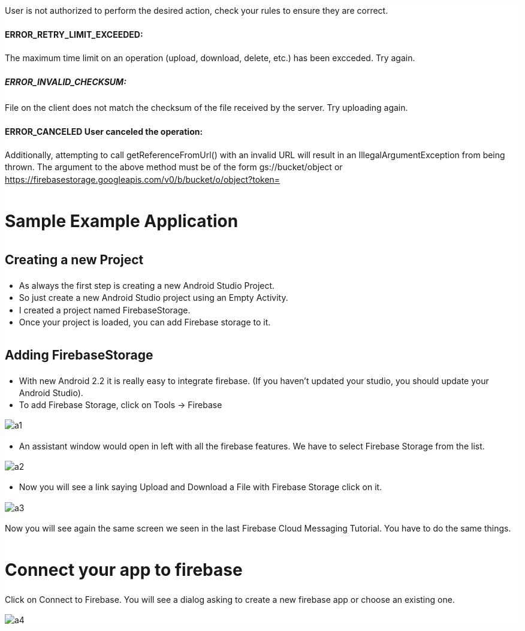 User is not authorized to perform the desired action, check your rules to ensure they are correct.

#### ERROR_RETRY_LIMIT_EXCEEDED:

The maximum time limit on an operation (upload, download, delete, etc.) has been excceded. Try again.

##### ERROR_INVALID_CHECKSUM:

File on the client does not match the checksum of the file received by the server. Try uploading again.

#### ERROR_CANCELED	User canceled the operation:

Additionally, attempting to call getReferenceFromUrl() with an invalid URL will result in an IllegalArgumentException from being thrown. The argument to the above method must be of the form gs://bucket/object or https://firebasestorage.googleapis.com/v0/b/bucket/o/object?token=<TOKEN>

# Sample Example Application

## Creating a new Project
* As always the first step is creating a new Android Studio Project.
* So just create a new Android Studio project using an Empty Activity. 
* I created a project named FirebaseStorage.
* Once your project is loaded, you can add Firebase storage to it.

## Adding FirebaseStorage
* With new Android 2.2 it is really easy to integrate firebase. (If you haven’t updated your studio, you should update your Android Studio).
* To add Firebase Storage, click on Tools -> Firebase

![a1](https://user-images.githubusercontent.com/51777024/85916762-80351880-b871-11ea-95cd-2174c926fb4f.png)

* An assistant window would open in left with all the firebase features. We have to select Firebase Storage from the list.

![a2](https://user-images.githubusercontent.com/51777024/85916764-83c89f80-b871-11ea-87db-fb8996243c40.png)

* Now you will see a link saying Upload and Download a File with Firebase Storage click on it.

![a3](https://user-images.githubusercontent.com/51777024/85916765-875c2680-b871-11ea-9d93-62ecb04d6f31.png)

Now you will see again the same screen we seen in the last Firebase Cloud Messaging Tutorial. You have to do the same things.

# Connect your app to firebase

Click  on Connect to Firebase. You will see a dialog asking to create a new firebase app or choose an existing one.

![a4](https://user-images.githubusercontent.com/51777024/85916767-8a571700-b871-11ea-8477-aea6fac04ca7.png)
